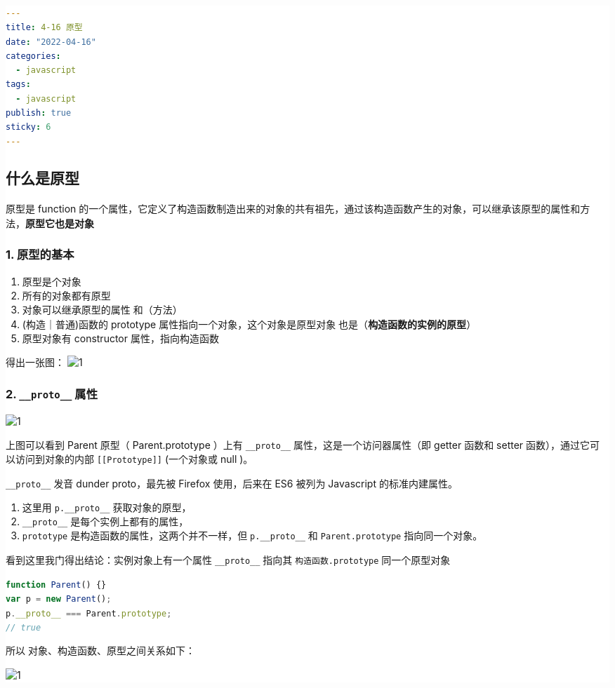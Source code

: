 ```yaml
---
title: 4-16 原型
date: "2022-04-16"
categories:
  - javascript
tags:
  - javascript
publish: true
sticky: 6
---
```


## 什么是原型

原型是 function 的一个属性，它定义了构造函数制造出来的对象的共有祖先，通过该构造函数产生的对象，可以继承该原型的属性和方法，**原型它也是对象**

### 1. 原型的基本

1. 原型是个对象
2. 所有的对象都有原型
3. 对象可以继承原型的属性 和（方法）
4. (构造｜普通)函数的 prototype 属性指向一个对象，这个对象是原型对象 也是（**构造函数的实例的原型**）
5. 原型对象有 constructor 属性，指向构造函数

得出一张图：
<img :src="$withBase('/2.webp')" width="100%" height="100%" alt="1" />

### 2. `__proto__` 属性

<img :src="$withBase('/3.webp')" width="100%" height="100%" alt="1" />

上图可以看到 Parent 原型（ Parent.prototype ）上有 `__proto__` 属性，这是一个访问器属性（即 getter 函数和 setter 函数），通过它可以访问到对象的内部 `[[Prototype]]` (一个对象或 null )。

`__proto__` 发音 dunder proto，最先被 Firefox 使用，后来在 ES6 被列为 Javascript 的标准内建属性。

1. 这里用 `p.__proto__` 获取对象的原型，
2. `__proto__` 是每个实例上都有的属性，
3. `prototype` 是构造函数的属性，这两个并不一样，但 `p.__proto__` 和 `Parent.prototype` 指向同一个对象。

看到这里我门得出结论：实例对象上有一个属性 `__proto__` 指向其 `构造函数.prototype` 同一个原型对象

```js
function Parent() {}
var p = new Parent();
p.__proto__ === Parent.prototype;
// true
```

所以 对象、构造函数、原型之间关系如下：

<img :src="$withBase('/4.webp')" width="100%" height="100%" alt="1" />
